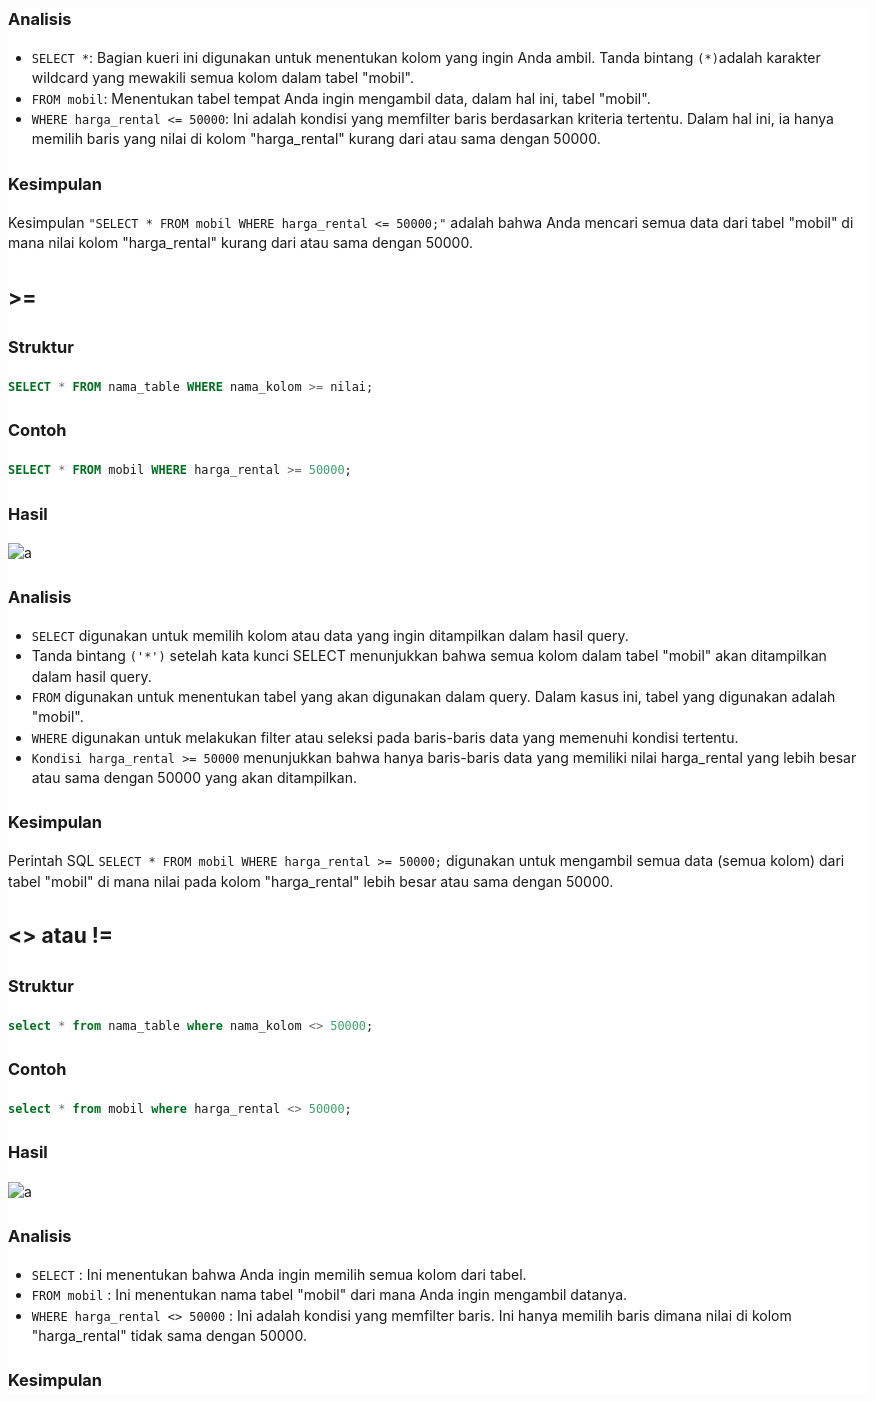 ### Analisis 
- `SELECT *`: Bagian kueri ini digunakan untuk menentukan kolom yang ingin Anda ambil. Tanda bintang `(*)`adalah karakter wildcard yang mewakili semua kolom dalam tabel "mobil".
- `FROM mobil`: Menentukan tabel tempat Anda ingin mengambil data, dalam hal ini, tabel "mobil".
- `WHERE harga_rental <= 50000`: Ini adalah kondisi yang memfilter baris berdasarkan kriteria tertentu. Dalam hal ini, ia hanya memilih baris yang nilai di kolom "harga_rental" kurang dari atau sama dengan 50000.
### Kesimpulan
Kesimpulan `"SELECT * FROM mobil WHERE harga_rental <= 50000;"` adalah bahwa Anda mencari semua data dari tabel "mobil" di mana nilai kolom "harga_rental" kurang dari atau sama dengan 50000.
## >=
### Struktur
```sql
SELECT * FROM nama_table WHERE nama_kolom >= nilai;
```
### Contoh
```sql
SELECT * FROM mobil WHERE harga_rental >= 50000;
```
### Hasil
![a](asett/besar.png)
### Analisis
- `SELECT` digunakan untuk memilih kolom atau data yang ingin ditampilkan dalam hasil query.
- Tanda bintang `('*')`  setelah kata kunci SELECT menunjukkan bahwa semua kolom dalam tabel "mobil" akan ditampilkan dalam hasil query.
- `FROM` digunakan untuk menentukan tabel yang akan digunakan dalam query. Dalam kasus ini, tabel yang digunakan adalah "mobil".
- `WHERE` digunakan untuk melakukan filter atau seleksi pada baris-baris data yang memenuhi kondisi tertentu.
- `Kondisi harga_rental >= 50000` menunjukkan bahwa hanya baris-baris data yang memiliki nilai harga_rental yang lebih besar atau sama dengan 50000 yang akan ditampilkan.
### Kesimpulan
Perintah SQL `SELECT * FROM mobil WHERE harga_rental >= 50000;` digunakan untuk mengambil semua data (semua kolom) dari tabel "mobil" di mana nilai pada kolom "harga_rental" lebih besar atau sama dengan 50000.
## <> atau !=
### Struktur
```sql
select * from nama_table where nama_kolom <> 50000;
```
### Contoh
```sql
select * from mobil where harga_rental <> 50000;
```
### Hasil
![a](asett/kecil_besar.png)
### Analisis 
- `SELECT` : Ini menentukan bahwa Anda ingin memilih semua kolom dari tabel.
- `FROM mobil` : Ini menentukan nama tabel "mobil" dari mana Anda ingin mengambil datanya.
- `WHERE harga_rental <> 50000` : Ini adalah kondisi yang memfilter baris. Ini hanya memilih baris dimana nilai di kolom "harga_rental" tidak sama dengan 50000.
### Kesimpulan